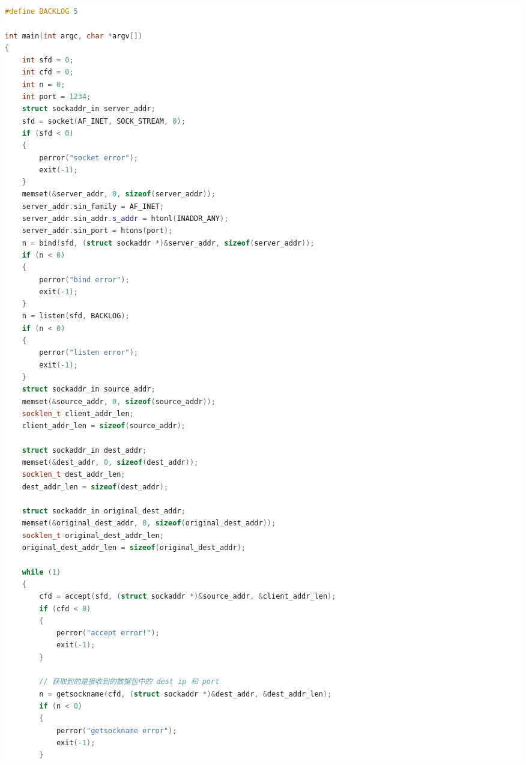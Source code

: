 ```cpp
#define BACKLOG 5

int main(int argc, char *argv[])
{
    int sfd = 0;
    int cfd = 0;
    int n = 0;
    int port = 1234;
    struct sockaddr_in server_addr;
    sfd = socket(AF_INET, SOCK_STREAM, 0);
    if (sfd < 0)
    {
        perror("socket error");
        exit(-1);
    }
    memset(&server_addr, 0, sizeof(server_addr));
    server_addr.sin_family = AF_INET;
    server_addr.sin_addr.s_addr = htonl(INADDR_ANY);
    server_addr.sin_port = htons(port);
    n = bind(sfd, (struct sockaddr *)&server_addr, sizeof(server_addr));
    if (n < 0)
    {
        perror("bind error");
        exit(-1);
    }
    n = listen(sfd, BACKLOG);
    if (n < 0)
    {
        perror("listen error");
        exit(-1);
    }
    struct sockaddr_in source_addr;
    memset(&source_addr, 0, sizeof(source_addr));
    socklen_t client_addr_len;
    client_addr_len = sizeof(source_addr);

    struct sockaddr_in dest_addr;
    memset(&dest_addr, 0, sizeof(dest_addr));
    socklen_t dest_addr_len;
    dest_addr_len = sizeof(dest_addr);

    struct sockaddr_in original_dest_addr;
    memset(&original_dest_addr, 0, sizeof(original_dest_addr));
    socklen_t original_dest_addr_len;
    original_dest_addr_len = sizeof(original_dest_addr);

    while (1)
    {
        cfd = accept(sfd, (struct sockaddr *)&source_addr, &client_addr_len);
        if (cfd < 0)
        {
            perror("accept error!");
            exit(-1);
        }

        // 获取到的是接收到的数据包中的 dest ip 和 port
        n = getsockname(cfd, (struct sockaddr *)&dest_addr, &dest_addr_len);
        if (n < 0)
        {
            perror("getsockname error");
            exit(-1);
        }

```
